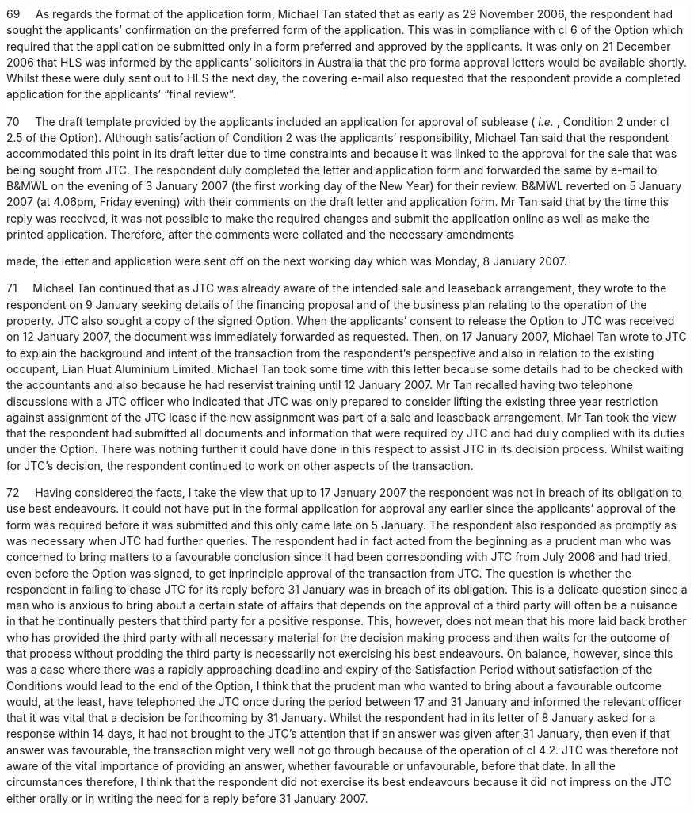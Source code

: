 69     As regards the format of the application form, Michael Tan stated that as early as 29 November 2006, the respondent had sought the applicants’ confirmation on the preferred form of the application. This was in compliance with cl 6 of the Option which required that the application be submitted only in a form preferred and approved by the applicants. It was only on 21 December 2006 that HLS was informed by the applicants’ solicitors in Australia that the pro forma approval letters would be available shortly. Whilst these were duly sent out to HLS the next day, the covering e-mail also requested that the respondent provide a completed application for the applicants’ “final review”. 

70     The draft template provided by the applicants included an application for approval of sublease ( _i.e._ , Condition 2 under cl 2.5 of the Option). Although satisfaction of Condition 2 was the applicants’ responsibility, Michael Tan said that the respondent accommodated this point in its draft letter due to time constraints and because it was linked to the approval for the sale that was being sought from JTC. The respondent duly completed the letter and application form and forwarded the same by e-mail to B&MWL on the evening of 3 January 2007 (the first working day of the New Year) for their review. B&MWL reverted on 5 January 2007 (at 4.06pm, Friday evening) with their comments on the draft letter and application form. Mr Tan said that by the time this reply was received, it was not possible to make the required changes and submit the application online as well as make the printed application. Therefore, after the comments were collated and the necessary amendments 


made, the letter and application were sent off on the next working day which was Monday, 8 January 2007. 

71     Michael Tan continued that as JTC was already aware of the intended sale and leaseback arrangement, they wrote to the respondent on 9 January seeking details of the financing proposal and of the business plan relating to the operation of the property. JTC also sought a copy of the signed Option. When the applicants’ consent to release the Option to JTC was received on 12 January 2007, the document was immediately forwarded as requested. Then, on 17 January 2007, Michael Tan wrote to JTC to explain the background and intent of the transaction from the respondent’s perspective and also in relation to the existing occupant, Lian Huat Aluminium Limited. Michael Tan took some time with this letter because some details had to be checked with the accountants and also because he had reservist training until 12 January 2007. Mr Tan recalled having two telephone discussions with a JTC officer who indicated that JTC was only prepared to consider lifting the existing three year restriction against assignment of the JTC lease if the new assignment was part of a sale and leaseback arrangement. Mr Tan took the view that the respondent had submitted all documents and information that were required by JTC and had duly complied with its duties under the Option. There was nothing further it could have done in this respect to assist JTC in its decision process. Whilst waiting for JTC’s decision, the respondent continued to work on other aspects of the transaction. 

72     Having considered the facts, I take the view that up to 17 January 2007 the respondent was not in breach of its obligation to use best endeavours. It could not have put in the formal application for approval any earlier since the applicants’ approval of the form was required before it was submitted and this only came late on 5 January. The respondent also responded as promptly as was necessary when JTC had further queries. The respondent had in fact acted from the beginning as a prudent man who was concerned to bring matters to a favourable conclusion since it had been corresponding with JTC from July 2006 and had tried, even before the Option was signed, to get inprinciple approval of the transaction from JTC. The question is whether the respondent in failing to chase JTC for its reply before 31 January was in breach of its obligation. This is a delicate question since a man who is anxious to bring about a certain state of affairs that depends on the approval of a third party will often be a nuisance in that he continually pesters that third party for a positive response. This, however, does not mean that his more laid back brother who has provided the third party with all necessary material for the decision making process and then waits for the outcome of that process without prodding the third party is necessarily not exercising his best endeavours. On balance, however, since this was a case where there was a rapidly approaching deadline and expiry of the Satisfaction Period without satisfaction of the Conditions would lead to the end of the Option, I think that the prudent man who wanted to bring about a favourable outcome would, at the least, have telephoned the JTC once during the period between 17 and 31 January and informed the relevant officer that it was vital that a decision be forthcoming by 31 January. Whilst the respondent had in its letter of 8 January asked for a response within 14 days, it had not brought to the JTC’s attention that if an answer was given after 31 January, then even if that answer was favourable, the transaction might very well not go through because of the operation of cl 4.2. JTC was therefore not aware of the vital importance of providing an answer, whether favourable or unfavourable, before that date. In all the circumstances therefore, I think that the respondent did not exercise its best endeavours because it did not impress on the JTC either orally or in writing the need for a reply before 31 January 2007. 
